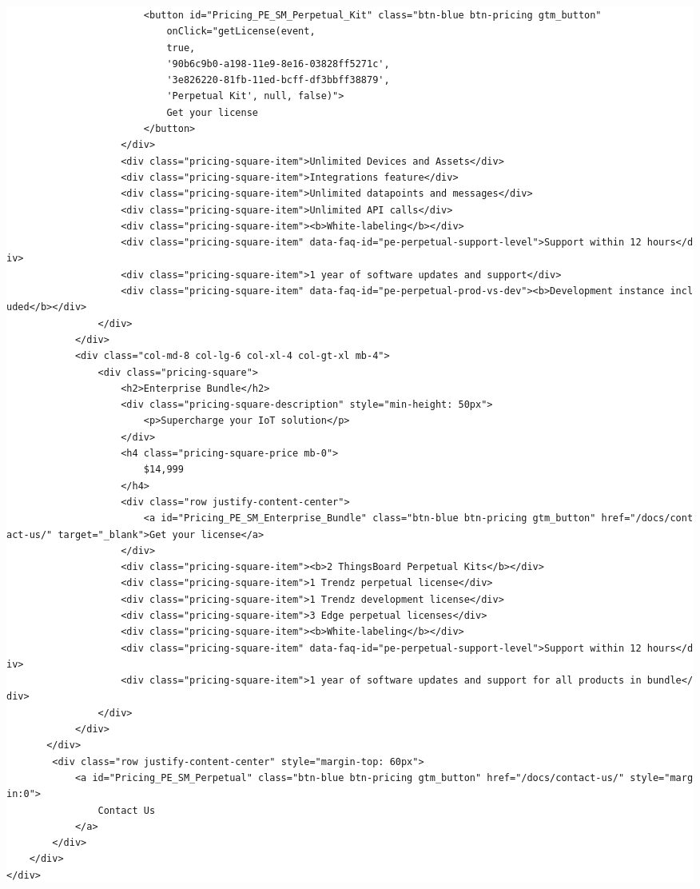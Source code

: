                             <button id="Pricing_PE_SM_Perpetual_Kit" class="btn-blue btn-pricing gtm_button" 
                                onClick="getLicense(event,
                                true,
                                '90b6c9b0-a198-11e9-8e16-03828ff5271c',
                                '3e826220-81fb-11ed-bcff-df3bbff38879',
                                'Perpetual Kit', null, false)">
                                Get your license
                            </button>
                        </div>
                        <div class="pricing-square-item">Unlimited Devices and Assets</div>
                        <div class="pricing-square-item">Integrations feature</div>
                        <div class="pricing-square-item">Unlimited datapoints and messages</div>
                        <div class="pricing-square-item">Unlimited API calls</div>
                        <div class="pricing-square-item"><b>White-labeling</b></div>
                        <div class="pricing-square-item" data-faq-id="pe-perpetual-support-level">Support within 12 hours</div>
                        <div class="pricing-square-item">1 year of software updates and support</div>
                        <div class="pricing-square-item" data-faq-id="pe-perpetual-prod-vs-dev"><b>Development instance included</b></div>
                    </div>
                </div>
                <div class="col-md-8 col-lg-6 col-xl-4 col-gt-xl mb-4">
                    <div class="pricing-square">
                        <h2>Enterprise Bundle</h2>
                        <div class="pricing-square-description" style="min-height: 50px">
                            <p>Supercharge your IoT solution</p>
                        </div>
                        <h4 class="pricing-square-price mb-0">
                            $14,999
                        </h4>
                        <div class="row justify-content-center">
                            <a id="Pricing_PE_SM_Enterprise_Bundle" class="btn-blue btn-pricing gtm_button" href="/docs/contact-us/" target="_blank">Get your license</a> 
                        </div>
                        <div class="pricing-square-item"><b>2 ThingsBoard Perpetual Kits</b></div>
                        <div class="pricing-square-item">1 Trendz perpetual license</div> 
                        <div class="pricing-square-item">1 Trendz development license</div>
                        <div class="pricing-square-item">3 Edge perpetual licenses</div>
                        <div class="pricing-square-item"><b>White-labeling</b></div>
                        <div class="pricing-square-item" data-faq-id="pe-perpetual-support-level">Support within 12 hours</div>
                        <div class="pricing-square-item">1 year of software updates and support for all products in bundle</div>
                    </div>
                </div>
           </div>
            <div class="row justify-content-center" style="margin-top: 60px">
                <a id="Pricing_PE_SM_Perpetual" class="btn-blue btn-pricing gtm_button" href="/docs/contact-us/" style="margin:0">
                    Contact Us
                </a>
            </div>
        </div>
    </div>
 </div>  
</div>
